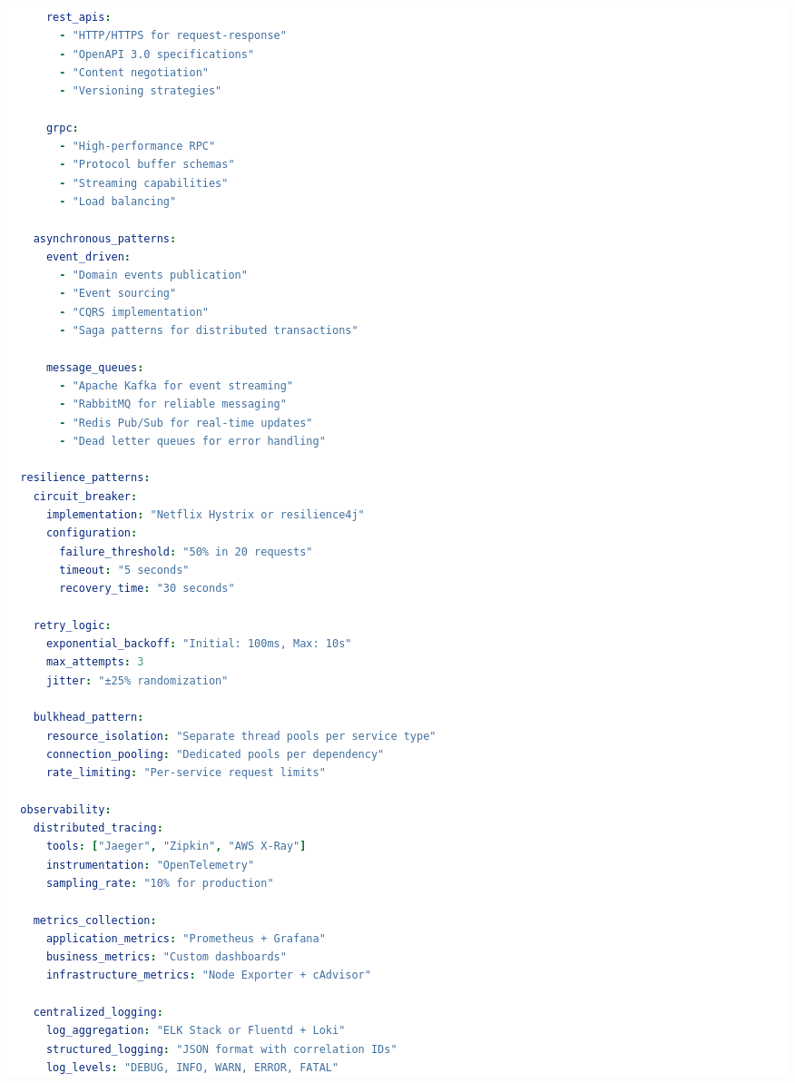 ```yaml
      rest_apis:
        - "HTTP/HTTPS for request-response"
        - "OpenAPI 3.0 specifications"
        - "Content negotiation"
        - "Versioning strategies"
      
      grpc:
        - "High-performance RPC"
        - "Protocol buffer schemas"
        - "Streaming capabilities"
        - "Load balancing"
    
    asynchronous_patterns:
      event_driven:
        - "Domain events publication"
        - "Event sourcing"
        - "CQRS implementation"
        - "Saga patterns for distributed transactions"
      
      message_queues:
        - "Apache Kafka for event streaming"
        - "RabbitMQ for reliable messaging"
        - "Redis Pub/Sub for real-time updates"
        - "Dead letter queues for error handling"
  
  resilience_patterns:
    circuit_breaker:
      implementation: "Netflix Hystrix or resilience4j"
      configuration:
        failure_threshold: "50% in 20 requests"
        timeout: "5 seconds"
        recovery_time: "30 seconds"
    
    retry_logic:
      exponential_backoff: "Initial: 100ms, Max: 10s"
      max_attempts: 3
      jitter: "±25% randomization"
    
    bulkhead_pattern:
      resource_isolation: "Separate thread pools per service type"
      connection_pooling: "Dedicated pools per dependency"
      rate_limiting: "Per-service request limits"
  
  observability:
    distributed_tracing:
      tools: ["Jaeger", "Zipkin", "AWS X-Ray"]
      instrumentation: "OpenTelemetry"
      sampling_rate: "10% for production"
    
    metrics_collection:
      application_metrics: "Prometheus + Grafana"
      business_metrics: "Custom dashboards"
      infrastructure_metrics: "Node Exporter + cAdvisor"
    
    centralized_logging:
      log_aggregation: "ELK Stack or Fluentd + Loki"
      structured_logging: "JSON format with correlation IDs"
      log_levels: "DEBUG, INFO, WARN, ERROR, FATAL"
```
